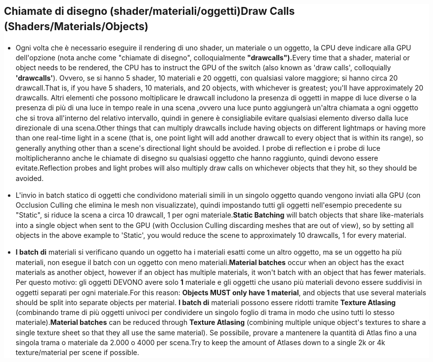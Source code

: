 ## <a name="draw-calls-shadersmaterialsobjects"></a><span data-ttu-id="73f71-135">**Chiamate di disegno (shader/materiali/oggetti)**</span><span class="sxs-lookup"><span data-stu-id="73f71-135">**Draw Calls (Shaders/Materials/Objects)**</span></span>

* <span data-ttu-id="73f71-136">Ogni volta che è necessario eseguire il rendering di uno shader, un materiale o un oggetto, la CPU deve indicare alla GPU dell'opzione (nota anche come "chiamate di disegno", colloquialmente **"drawcalls").**</span><span class="sxs-lookup"><span data-stu-id="73f71-136">Every time that a shader, material or object needs to be rendered, the CPU has to instruct the GPU of the switch (also known as 'draw calls', colloquially **'drawcalls'**).</span></span>  <span data-ttu-id="73f71-137">Ovvero, se si hanno 5 shader, 10 materiali e 20 oggetti, con qualsiasi valore maggiore; si hanno circa 20 drawcall.</span><span class="sxs-lookup"><span data-stu-id="73f71-137">That is, if you have 5 shaders, 10 materials, and 20 objects, with whichever is greatest; you'll have approximately 20 drawcalls.</span></span>  <span data-ttu-id="73f71-138">Altri elementi che possono moltiplicare le drawcall includono la presenza di oggetti in mappe di luce diverse o la presenza di più di una luce in tempo reale in una scena ,ovvero una luce punto aggiungerà un'altra chiamata a ogni oggetto che si trova all'interno del relativo intervallo, quindi in genere è consigliabile evitare qualsiasi elemento diverso dalla luce direzionale di una scena.</span><span class="sxs-lookup"><span data-stu-id="73f71-138">Other things that can multiply drawcalls include having objects on different lightmaps or having more than one real-time light in a scene (that is, one point light will add another drawcall to every object that is within its range), so generally anything other than a scene's directional light should be avoided.</span></span>  <span data-ttu-id="73f71-139">I probe di reflection e i probe di luce moltiplicheranno anche le chiamate di disegno su qualsiasi oggetto che hanno raggiunto, quindi devono essere evitate.</span><span class="sxs-lookup"><span data-stu-id="73f71-139">Reflection probes and light probes will also multiply draw calls on whichever objects that they hit, so they should be avoided.</span></span>

* <span data-ttu-id="73f71-140"> L'invio in batch statico di oggetti che condividono materiali simili in un singolo oggetto quando vengono inviati alla GPU (con Occlusion Culling che elimina le mesh non visualizzate), quindi impostando tutti gli oggetti nell'esempio precedente su "Static", si riduce la scena a circa 10 drawcall, 1 per ogni materiale.</span><span class="sxs-lookup"><span data-stu-id="73f71-140">**Static Batching** will batch objects that share like-materials into a single object when sent to the GPU (with Occlusion Culling discarding meshes that are out of view), so by setting all objects in the above example to 'Static', you would reduce the scene to approximately 10 drawcalls, 1 for every material.</span></span> 

* <span data-ttu-id="73f71-141">**I batch di** materiali si verificano quando un oggetto ha i materiali esatti come un altro oggetto, ma se un oggetto ha più materiali, non esegue il batch con un oggetto con meno materiali.</span><span class="sxs-lookup"><span data-stu-id="73f71-141">**Material batches** occur when an object has the exact materials as another object, however if an object has multiple materials, it won't batch with an object that has fewer materials.</span></span>  <span data-ttu-id="73f71-142">Per questo motivo: gli oggetti DEVONO avere solo **1** materiale e gli oggetti che usano più materiali devono essere suddivisi in oggetti separati per ogni materiale.</span><span class="sxs-lookup"><span data-stu-id="73f71-142">For this reason: **Objects MUST only have 1 material**, and objects that use several materials should be split into separate objects per material.</span></span>  <span data-ttu-id="73f71-143">**I batch di** materiali possono essere ridotti tramite **Texture Atlasing** (combinando trame di più oggetti univoci per condividere un singolo foglio di trama in modo che usino tutti lo stesso materiale).</span><span class="sxs-lookup"><span data-stu-id="73f71-143">**Material batches** can be reduced through **Texture Atlasing** (combining multiple unique object's textures to share a single texture sheet so that they all use the same material).</span></span>  <span data-ttu-id="73f71-144">Se possibile, provare a mantenere la quantità di Atlas fino a una singola trama o materiale da 2.000 o 4000 per scena.</span><span class="sxs-lookup"><span data-stu-id="73f71-144">Try to keep the amount of Atlases down to a single 2k or 4k texture/material per scene if possible.</span></span>
